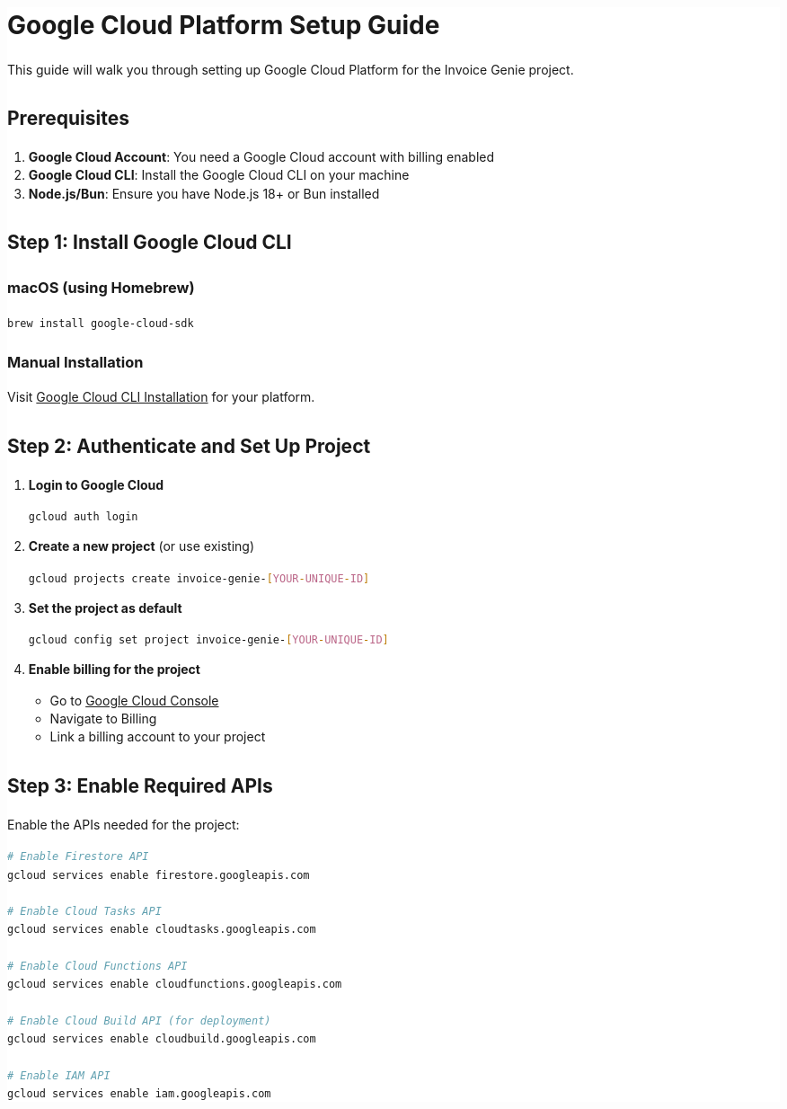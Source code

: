 # Google Cloud Platform Setup Guide

This guide will walk you through setting up Google Cloud Platform for the Invoice Genie project.

## Prerequisites

1. **Google Cloud Account**: You need a Google Cloud account with billing enabled
2. **Google Cloud CLI**: Install the Google Cloud CLI on your machine
3. **Node.js/Bun**: Ensure you have Node.js 18+ or Bun installed

## Step 1: Install Google Cloud CLI

### macOS (using Homebrew)

```bash
brew install google-cloud-sdk
```

### Manual Installation

Visit [Google Cloud CLI Installation](https://cloud.google.com/sdk/docs/install) for your platform.

## Step 2: Authenticate and Set Up Project

1. **Login to Google Cloud**

   ```bash
   gcloud auth login
   ```

2. **Create a new project** (or use existing)

   ```bash
   gcloud projects create invoice-genie-[YOUR-UNIQUE-ID]
   ```

3. **Set the project as default**

   ```bash
   gcloud config set project invoice-genie-[YOUR-UNIQUE-ID]
   ```

4. **Enable billing for the project**
   - Go to [Google Cloud Console](https://console.cloud.google.com)
   - Navigate to Billing
   - Link a billing account to your project

## Step 3: Enable Required APIs

Enable the APIs needed for the project:

```bash
# Enable Firestore API
gcloud services enable firestore.googleapis.com

# Enable Cloud Tasks API
gcloud services enable cloudtasks.googleapis.com

# Enable Cloud Functions API
gcloud services enable cloudfunctions.googleapis.com

# Enable Cloud Build API (for deployment)
gcloud services enable cloudbuild.googleapis.com

# Enable IAM API
gcloud services enable iam.googleapis.com
```